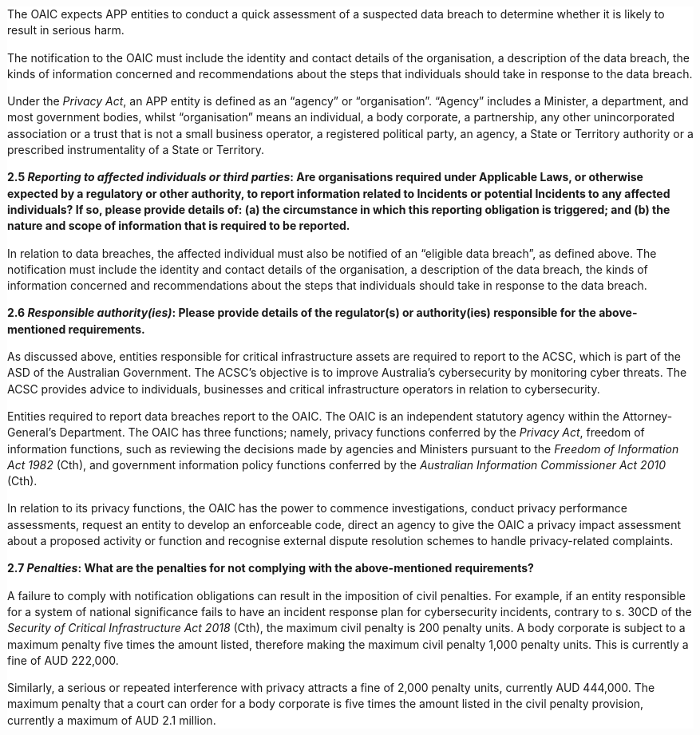 The OAIC expects APP entities to conduct a quick assessment of a suspected data breach to determine whether it is likely to result in serious harm.

The notification to the OAIC must include the identity and contact details of the organisation, a description of the data breach, the kinds of information concerned and recommendations about the steps that individuals should take in response to the data breach.

Under the *Privacy Act*, an APP entity is defined as an “agency” or “organisation”. “Agency” includes a Minister, a department, and most government bodies, whilst “organisation” means an individual, a body corporate, a partnership, any other unincorporated association or a trust that is not a small business operator, a registered political party, an agency, a State or Territory authority or a prescribed instrumentality of a State or Territory.

**2.5 *Reporting to affected individuals or third parties*: Are organisations required under Applicable Laws, or otherwise expected by a regulatory or other authority, to report information related to Incidents or potential Incidents to any affected individuals? If so, please provide details of: (a) the circumstance in which this reporting obligation is triggered; and (b) the nature and scope of information that is required to be reported.**

In relation to data breaches, the affected individual must also be notified of an “eligible data breach”, as defined above. The notification must include the identity and contact details of the organisation, a description of the data breach, the kinds of information concerned and recommendations about the steps that individuals should take in response to the data breach.

**2.6 *Responsible authority(ies)*: Please provide details of the regulator(s) or authority(ies) responsible for the above-mentioned requirements.**

As discussed above, entities responsible for critical infrastructure assets are required to report to the ACSC, which is part of the ASD of the Australian Government. The ACSC’s objective is to improve Australia’s cybersecurity by monitoring cyber threats. The ACSC provides advice to individuals, businesses and critical infrastructure operators in relation to cybersecurity.

Entities required to report data breaches report to the OAIC. The OAIC is an independent statutory agency within the Attorney- General’s Department. The OAIC has three functions; namely, privacy functions conferred by the *Privacy Act*, freedom of information functions, such as reviewing the decisions made by agencies and Ministers pursuant to the *Freedom of Information Act 1982* (Cth), and government information policy functions conferred by the *Australian Information Commissioner Act 2010* (Cth).

In relation to its privacy functions, the OAIC has the power to commence investigations, conduct privacy performance assessments, request an entity to develop an enforceable code, direct an agency to give the OAIC a privacy impact assessment about a proposed activity or function and recognise external dispute resolution schemes to handle privacy-related complaints.

**2.7 *Penalties*: What are the penalties for not complying with the above-mentioned requirements?**

A failure to comply with notification obligations can result in the imposition of civil penalties. For example, if an entity responsible for a system of national significance fails to have an incident response plan for cybersecurity incidents, contrary to s. 30CD of the *Security of Critical Infrastructure Act 2018* (Cth), the maximum civil penalty is 200 penalty units. A body corporate is subject to a maximum penalty five times the amount listed, therefore making the maximum civil penalty 1,000 penalty units. This is currently a fine of AUD 222,000.

Similarly, a serious or repeated interference with privacy attracts a fine of 2,000 penalty units, currently AUD 444,000. The maximum penalty that a court can order for a body corporate is five times the amount listed in the civil penalty provision, currently a maximum of AUD 2.1 million.
